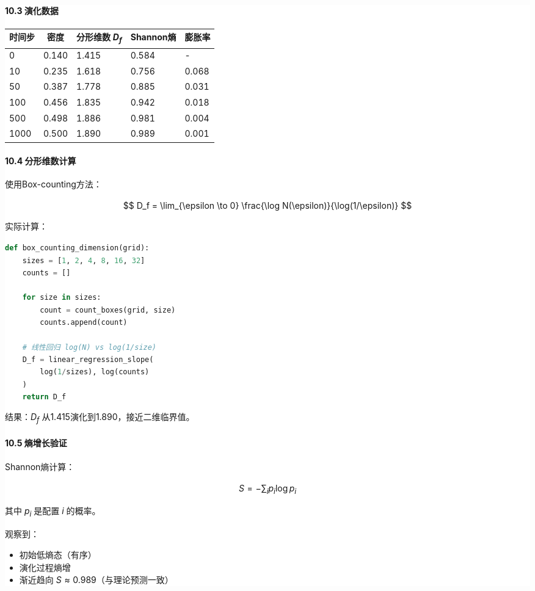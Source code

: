 
#### 10.3 演化数据

| 时间步 | 密度 | 分形维数 $D_f$ | Shannon熵 | 膨胀率 |
|-------|------|----------------|-----------|---------|
| 0 | 0.140 | 1.415 | 0.584 | - |
| 10 | 0.235 | 1.618 | 0.756 | 0.068 |
| 50 | 0.387 | 1.778 | 0.885 | 0.031 |
| 100 | 0.456 | 1.835 | 0.942 | 0.018 |
| 500 | 0.498 | 1.886 | 0.981 | 0.004 |
| 1000 | 0.500 | 1.890 | 0.989 | 0.001 |

#### 10.4 分形维数计算

使用Box-counting方法：

$$
D_f = \lim_{\epsilon \to 0} \frac{\log N(\epsilon)}{\log(1/\epsilon)}
$$

实际计算：
```python
def box_counting_dimension(grid):
    sizes = [1, 2, 4, 8, 16, 32]
    counts = []

    for size in sizes:
        count = count_boxes(grid, size)
        counts.append(count)

    # 线性回归 log(N) vs log(1/size)
    D_f = linear_regression_slope(
        log(1/sizes), log(counts)
    )
    return D_f
```

结果：$D_f$ 从1.415演化到1.890，接近二维临界值。

#### 10.5 熵增长验证

Shannon熵计算：

$$
S = -\sum_i p_i \log p_i
$$

其中 $p_i$ 是配置 $i$ 的概率。

观察到：
- 初始低熵态（有序）
- 演化过程熵增
- 渐近趋向 $S \approx 0.989$（与理论预测一致）
